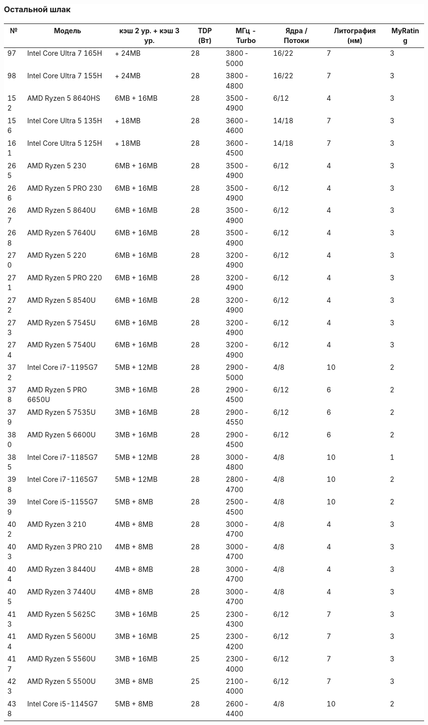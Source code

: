 

### Остальной шлак

|№ |Модель |кэш 2 ур. + кэш 3 ур.|TDP (Вт)|МГц - Turbo|Ядра / Потоки|Литография (нм)|MyRating|
|---| --- | --- | --- | --- | --- | --- | --- |
|97 |Intel Core Ultra 7 165H| + 24MB |28 |3800 ‑ 5000|16/22 |7 |3 |
|98 |Intel Core Ultra 7 155H| + 24MB |28 |3800 ‑ 4800|16/22 |7 |3 |
|152|AMD Ryzen 5 8640HS |6MB + 16MB |28 |3500 ‑ 4900|6/12 |4 |3 |
|156|Intel Core Ultra 5 135H| + 18MB |28 |3600 ‑ 4600|14/18 |7 |3 |
|161|Intel Core Ultra 5 125H| + 18MB |28 |3600 ‑ 4500|14/18 |7 |3 |
|265|AMD Ryzen 5 230 |6MB + 16MB |28 |3500 ‑ 4900|6/12 |4 |3 |
|266|AMD Ryzen 5 PRO 230 |6MB + 16MB |28 |3500 ‑ 4900|6/12 |4 |3 |
|267|AMD Ryzen 5 8640U |6MB + 16MB |28 |3500 ‑ 4900|6/12 |4 |3 |
|268|AMD Ryzen 5 7640U |6MB + 16MB |28 |3500 ‑ 4900|6/12 |4 |3 |
|270|AMD Ryzen 5 220 |6MB + 16MB |28 |3200 ‑ 4900|6/12 |4 |3 |
|271|AMD Ryzen 5 PRO 220 |6MB + 16MB |28 |3200 ‑ 4900|6/12 |4 |3 |
|272|AMD Ryzen 5 8540U |6MB + 16MB |28 |3200 ‑ 4900|6/12 |4 |3 |
|273|AMD Ryzen 5 7545U |6MB + 16MB |28 |3200 ‑ 4900|6/12 |4 |3 |
|274|AMD Ryzen 5 7540U |6MB + 16MB |28 |3200 ‑ 4900|6/12 |4 |3 |
|372|Intel Core i7-1195G7 |5MB + 12MB |28 |2900 ‑ 5000|4/8 |10 |2 |
|378|AMD Ryzen 5 PRO 6650U |3MB + 16MB |28 |2900 ‑ 4500|6/12 |6 |2 |
|379|AMD Ryzen 5 7535U |3MB + 16MB |28 |2900 ‑ 4550|6/12 |6 |2 |
|380|AMD Ryzen 5 6600U |3MB + 16MB |28 |2900 ‑ 4500|6/12 |6 |2 |
|385|Intel Core i7-1185G7 |5MB + 12MB |28 |3000 ‑ 4800|4/8 |10 |1 |
|398|Intel Core i7-1165G7 |5MB + 12MB |28 |2800 ‑ 4700|4/8 |10 |2 |
|399|Intel Core i5-1155G7 |5MB + 8MB |28 |2500 ‑ 4500|4/8 |10 |2 |
|402|AMD Ryzen 3 210 |4MB + 8MB |28 |3000 ‑ 4700|4/8 |4 |3 |
|403|AMD Ryzen 3 PRO 210 |4MB + 8MB |28 |3000 ‑ 4700|4/8 |4 |3 |
|404|AMD Ryzen 3 8440U |4MB + 8MB |28 |3000 ‑ 4700|4/8 |4 |3 |
|405|AMD Ryzen 3 7440U |4MB + 8MB |28 |3000 ‑ 4700|4/8 |4 |3 |
|413|AMD Ryzen 5 5625C |3MB + 16MB |25 |2300 ‑ 4300|6/12 |7 |3 |
|414|AMD Ryzen 5 5600U |3MB + 16MB |25 |2300 ‑ 4200|6/12 |7 |3 |
|417|AMD Ryzen 5 5560U |3MB + 16MB |25 |2300 ‑ 4000|6/12 |7 |3 |
|423|AMD Ryzen 5 5500U |3MB + 8MB |25 |2100 ‑ 4000|6/12 |7 |3 |
|438|Intel Core i5-1145G7 |5MB + 8MB |28 |2600 ‑ 4400|4/8 |10 |2 |
